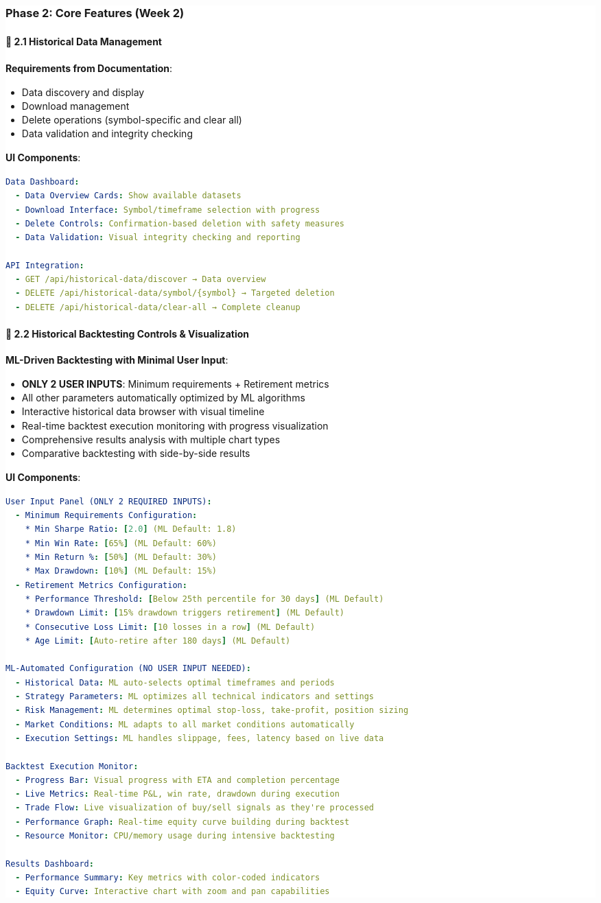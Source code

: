### **Phase 2: Core Features (Week 2)**

#### 🎯 **2.1 Historical Data Management**
**Requirements from Documentation**:
- Data discovery and display
- Download management
- Delete operations (symbol-specific and clear all)
- Data validation and integrity checking

**UI Components**:
```yaml
Data Dashboard:
  - Data Overview Cards: Show available datasets
  - Download Interface: Symbol/timeframe selection with progress
  - Delete Controls: Confirmation-based deletion with safety measures
  - Data Validation: Visual integrity checking and reporting

API Integration:
  - GET /api/historical-data/discover → Data overview
  - DELETE /api/historical-data/symbol/{symbol} → Targeted deletion
  - DELETE /api/historical-data/clear-all → Complete cleanup
```

#### 🎯 **2.2 Historical Backtesting Controls & Visualization**
**ML-Driven Backtesting with Minimal User Input**:
- **ONLY 2 USER INPUTS**: Minimum requirements + Retirement metrics
- All other parameters automatically optimized by ML algorithms
- Interactive historical data browser with visual timeline  
- Real-time backtest execution monitoring with progress visualization
- Comprehensive results analysis with multiple chart types
- Comparative backtesting with side-by-side results

**UI Components**:
```yaml
User Input Panel (ONLY 2 REQUIRED INPUTS):
  - Minimum Requirements Configuration:
    * Min Sharpe Ratio: [2.0] (ML Default: 1.8) 
    * Min Win Rate: [65%] (ML Default: 60%)
    * Min Return %: [50%] (ML Default: 30%)
    * Max Drawdown: [10%] (ML Default: 15%)
  - Retirement Metrics Configuration:
    * Performance Threshold: [Below 25th percentile for 30 days] (ML Default)
    * Drawdown Limit: [15% drawdown triggers retirement] (ML Default)
    * Consecutive Loss Limit: [10 losses in a row] (ML Default)
    * Age Limit: [Auto-retire after 180 days] (ML Default)

ML-Automated Configuration (NO USER INPUT NEEDED):
  - Historical Data: ML auto-selects optimal timeframes and periods
  - Strategy Parameters: ML optimizes all technical indicators and settings
  - Risk Management: ML determines optimal stop-loss, take-profit, position sizing
  - Market Conditions: ML adapts to all market conditions automatically
  - Execution Settings: ML handles slippage, fees, latency based on live data

Backtest Execution Monitor:
  - Progress Bar: Visual progress with ETA and completion percentage
  - Live Metrics: Real-time P&L, win rate, drawdown during execution
  - Trade Flow: Live visualization of buy/sell signals as they're processed
  - Performance Graph: Real-time equity curve building during backtest
  - Resource Monitor: CPU/memory usage during intensive backtesting

Results Dashboard:
  - Performance Summary: Key metrics with color-coded indicators
  - Equity Curve: Interactive chart with zoom and pan capabilities
```